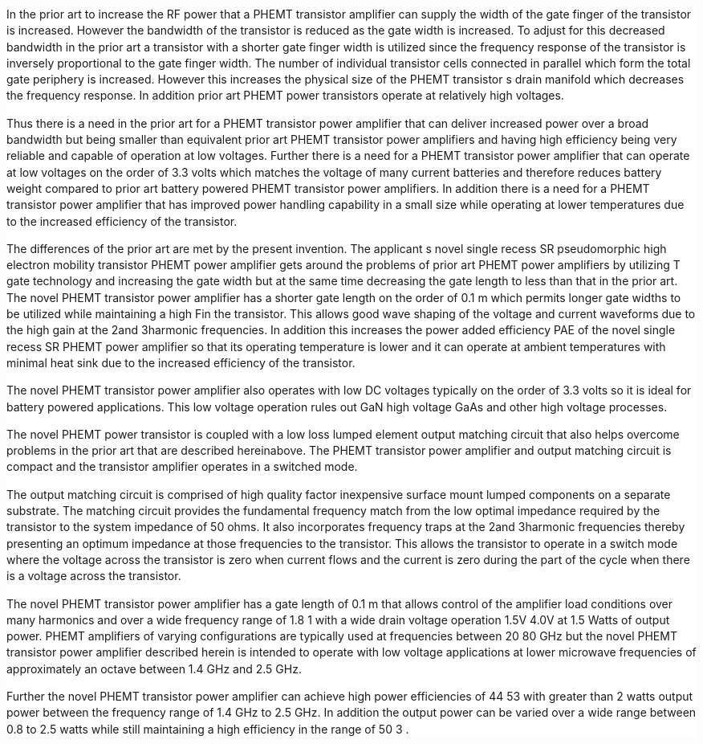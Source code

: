 In the prior art to increase the RF power that a PHEMT transistor amplifier can supply the width of the gate finger of the transistor is increased. However the bandwidth of the transistor is reduced as the gate width is increased. To adjust for this decreased bandwidth in the prior art a transistor with a shorter gate finger width is utilized since the frequency response of the transistor is inversely proportional to the gate finger width. The number of individual transistor cells connected in parallel which form the total gate periphery is increased. However this increases the physical size of the PHEMT transistor s drain manifold which decreases the frequency response. In addition prior art PHEMT power transistors operate at relatively high voltages.

Thus there is a need in the prior art for a PHEMT transistor power amplifier that can deliver increased power over a broad bandwidth but being smaller than equivalent prior art PHEMT transistor power amplifiers and having high efficiency being very reliable and capable of operation at low voltages. Further there is a need for a PHEMT transistor power amplifier that can operate at low voltages on the order of 3.3 volts which matches the voltage of many current batteries and therefore reduces battery weight compared to prior art battery powered PHEMT transistor power amplifiers. In addition there is a need for a PHEMT transistor power amplifier that has improved power handling capability in a small size while operating at lower temperatures due to the increased efficiency of the transistor.

The differences of the prior art are met by the present invention. The applicant s novel single recess SR pseudomorphic high electron mobility transistor PHEMT power amplifier gets around the problems of prior art PHEMT power amplifiers by utilizing T gate technology and increasing the gate width but at the same time decreasing the gate length to less than that in the prior art. The novel PHEMT transistor power amplifier has a shorter gate length on the order of 0.1 m which permits longer gate widths to be utilized while maintaining a high Fin the transistor. This allows good wave shaping of the voltage and current waveforms due to the high gain at the 2and 3harmonic frequencies. In addition this increases the power added efficiency PAE of the novel single recess SR PHEMT power amplifier so that its operating temperature is lower and it can operate at ambient temperatures with minimal heat sink due to the increased efficiency of the transistor.

The novel PHEMT transistor power amplifier also operates with low DC voltages typically on the order of 3.3 volts so it is ideal for battery powered applications. This low voltage operation rules out GaN high voltage GaAs and other high voltage processes.

The novel PHEMT power transistor is coupled with a low loss lumped element output matching circuit that also helps overcome problems in the prior art that are described hereinabove. The PHEMT transistor power amplifier and output matching circuit is compact and the transistor amplifier operates in a switched mode.

The output matching circuit is comprised of high quality factor inexpensive surface mount lumped components on a separate substrate. The matching circuit provides the fundamental frequency match from the low optimal impedance required by the transistor to the system impedance of 50 ohms. It also incorporates frequency traps at the 2and 3harmonic frequencies thereby presenting an optimum impedance at those frequencies to the transistor. This allows the transistor to operate in a switch mode where the voltage across the transistor is zero when current flows and the current is zero during the part of the cycle when there is a voltage across the transistor.

The novel PHEMT transistor power amplifier has a gate length of 0.1 m that allows control of the amplifier load conditions over many harmonics and over a wide frequency range of 1.8 1 with a wide drain voltage operation 1.5V 4.0V at 1.5 Watts of output power. PHEMT amplifiers of varying configurations are typically used at frequencies between 20 80 GHz but the novel PHEMT transistor power amplifier described herein is intended to operate with low voltage applications at lower microwave frequencies of approximately an octave between 1.4 GHz and 2.5 GHz.

Further the novel PHEMT transistor power amplifier can achieve high power efficiencies of 44 53 with greater than 2 watts output power between the frequency range of 1.4 GHz to 2.5 GHz. In addition the output power can be varied over a wide range between 0.8 to 2.5 watts while still maintaining a high efficiency in the range of 50 3 .
